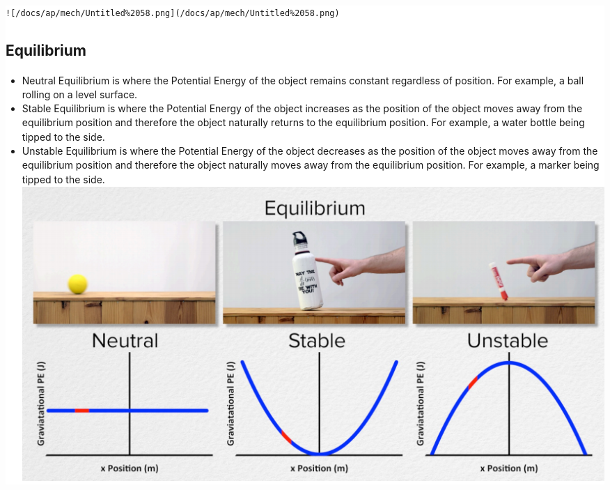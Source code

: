     ![/docs/ap/mech/Untitled%2058.png](/docs/ap/mech/Untitled%2058.png)

## Equilibrium
- Neutral Equilibrium is where the Potential Energy of the object remains constant regardless of
position. For example, a ball rolling on a level surface.
- Stable Equilibrium is where the Potential Energy of the object increases as the position of the
object moves away from the equilibrium position and therefore the object naturally returns to the
equilibrium position. For example, a water bottle being tipped to the side.
- Unstable Equilibrium is where the Potential Energy of the object decreases as the position of the
object moves away from the equilibrium position and therefore the object naturally moves away
from the equilibrium position. For example, a marker being tipped to the side.
![/docs/ap/mech/Untitled%2059.png](/docs/ap/mech/Untitled%2059.png)
